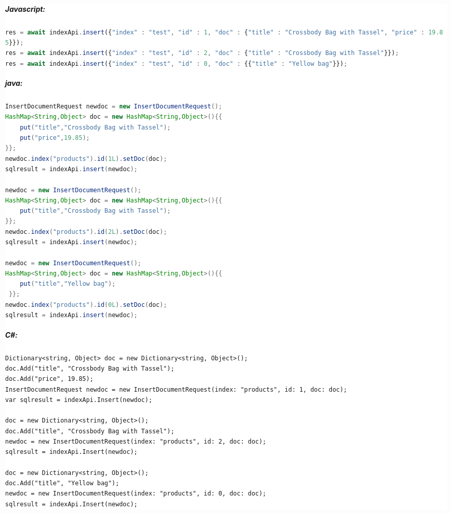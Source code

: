 ##### Javascript:



``` javascript
res = await indexApi.insert({"index" : "test", "id" : 1, "doc" : {"title" : "Crossbody Bag with Tassel", "price" : 19.85}});
res = await indexApi.insert({"index" : "test", "id" : 2, "doc" : {"title" : "Crossbody Bag with Tassel"}});
res = await indexApi.insert({"index" : "test", "id" : 0, "doc" : {{"title" : "Yellow bag"}});
```


##### java:



``` java
InsertDocumentRequest newdoc = new InsertDocumentRequest();
HashMap<String,Object> doc = new HashMap<String,Object>(){{
    put("title","Crossbody Bag with Tassel");
    put("price",19.85);
}};
newdoc.index("products").id(1L).setDoc(doc);
sqlresult = indexApi.insert(newdoc);

newdoc = new InsertDocumentRequest();
HashMap<String,Object> doc = new HashMap<String,Object>(){{
    put("title","Crossbody Bag with Tassel");
}};
newdoc.index("products").id(2L).setDoc(doc);
sqlresult = indexApi.insert(newdoc);

newdoc = new InsertDocumentRequest();
HashMap<String,Object> doc = new HashMap<String,Object>(){{
    put("title","Yellow bag");
 }};
newdoc.index("products").id(0L).setDoc(doc);
sqlresult = indexApi.insert(newdoc);

```


##### C#:



``` clike
Dictionary<string, Object> doc = new Dictionary<string, Object>();
doc.Add("title", "Crossbody Bag with Tassel");
doc.Add("price", 19.85);
InsertDocumentRequest newdoc = new InsertDocumentRequest(index: "products", id: 1, doc: doc);
var sqlresult = indexApi.Insert(newdoc);

doc = new Dictionary<string, Object>();
doc.Add("title", "Crossbody Bag with Tassel");
newdoc = new InsertDocumentRequest(index: "products", id: 2, doc: doc);
sqlresult = indexApi.Insert(newdoc);

doc = new Dictionary<string, Object>();
doc.Add("title", "Yellow bag");
newdoc = new InsertDocumentRequest(index: "products", id: 0, doc: doc);
sqlresult = indexApi.Insert(newdoc);

```
